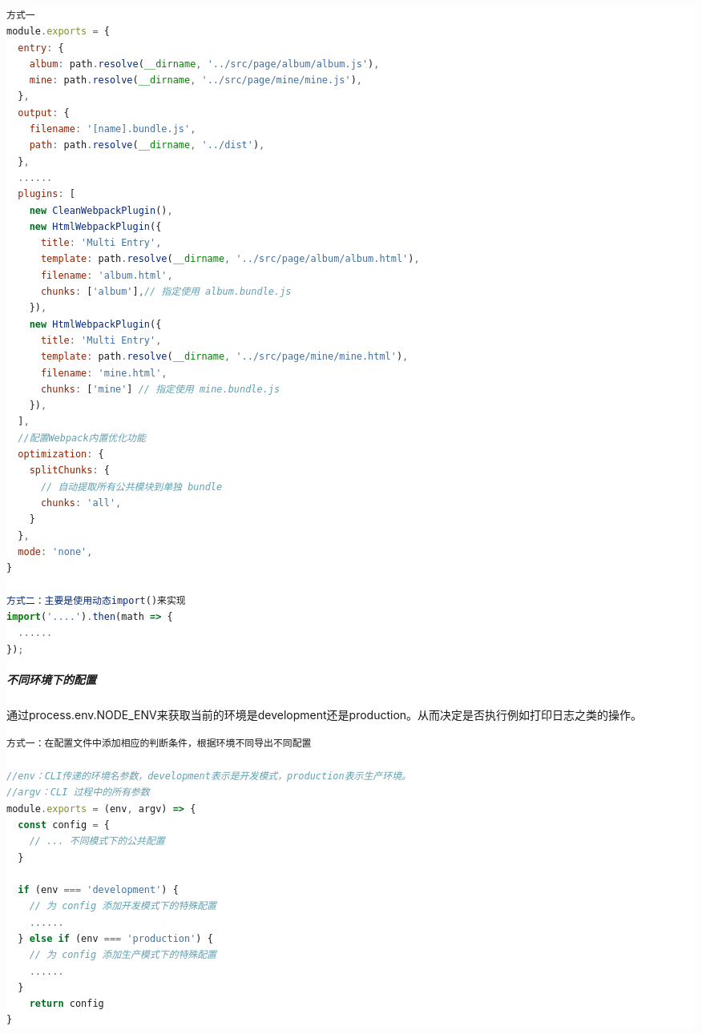 ```javascript
方式一
module.exports = {
  entry: {
    album: path.resolve(__dirname, '../src/page/album/album.js'),
    mine: path.resolve(__dirname, '../src/page/mine/mine.js'),
  },
  output: {
    filename: '[name].bundle.js',
    path: path.resolve(__dirname, '../dist'),
  },
  ......
  plugins: [
    new CleanWebpackPlugin(),
    new HtmlWebpackPlugin({
      title: 'Multi Entry',
      template: path.resolve(__dirname, '../src/page/album/album.html'),
      filename: 'album.html',
      chunks: ['album'],// 指定使用 album.bundle.js
    }),
    new HtmlWebpackPlugin({
      title: 'Multi Entry',
      template: path.resolve(__dirname, '../src/page/mine/mine.html'),
      filename: 'mine.html',
      chunks: ['mine'] // 指定使用 mine.bundle.js
    }),
  ],
  //配置Webpack内置优化功能
  optimization: {
    splitChunks: {
      // 自动提取所有公共模块到单独 bundle
      chunks: 'all',
    }
  },
  mode: 'none',
}

方式二：主要是使用动态import()来实现
import('....').then(math => {
  ......
});
```
##### 不同环境下的配置

通过process.env.NODE_ENV来获取当前的环境是development还是production。从而决定是否执行例如打印日志之类的操作。

```javascript
方式一：在配置文件中添加相应的判断条件，根据环境不同导出不同配置

//env：CLI传递的环境名参数，development表示是开发模式，production表示生产环境。
//argv：CLI 过程中的所有参数
module.exports = (env, argv) => {
  const config = {
    // ... 不同模式下的公共配置
  }
  
  if (env === 'development') {
    // 为 config 添加开发模式下的特殊配置
    ......
  } else if (env === 'production') {
    // 为 config 添加生产模式下的特殊配置
    ......
  }
    return config
}
```